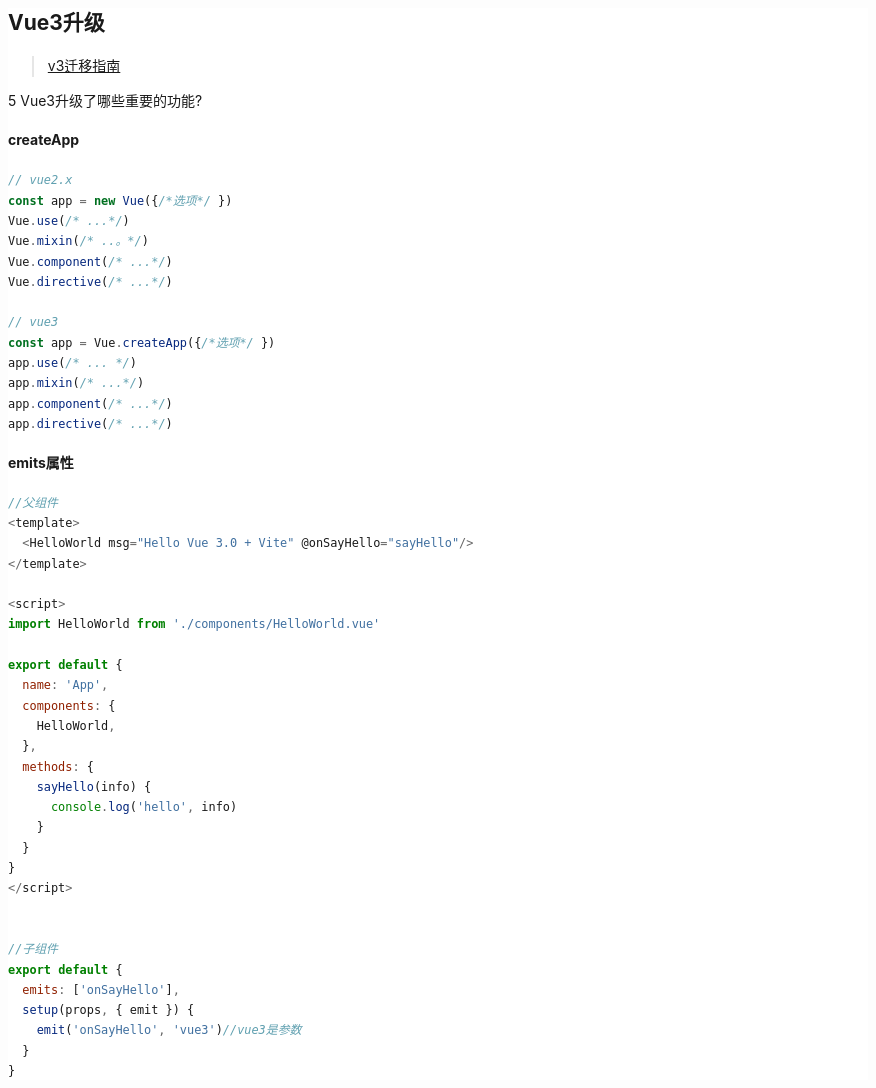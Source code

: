 ## Vue3升级

> [v3迁移指南](https://v3.cn.vuejs.org/guide/migration/introduction.html)

5 Vue3升级了哪些重要的功能?

####  createApp

```js
// vue2.x
const app = new Vue({/*选项*/ })
Vue.use(/* ...*/)
Vue.mixin(/* ..。*/)
Vue.component(/* ...*/)
Vue.directive(/* ...*/)

// vue3
const app = Vue.createApp({/*选项*/ })
app.use(/* ... */)
app.mixin(/* ...*/)
app.component(/* ...*/)
app.directive(/* ...*/)
```

####  emits属性

```js
//父组件
<template>
  <HelloWorld msg="Hello Vue 3.0 + Vite" @onSayHello="sayHello"/>
</template>

<script>
import HelloWorld from './components/HelloWorld.vue'

export default {
  name: 'App',
  components: {
    HelloWorld,
  },
  methods: {
    sayHello(info) {
      console.log('hello', info)
    }
  }
}
</script>


//子组件
export default {
  emits: ['onSayHello'],
  setup(props, { emit }) {
    emit('onSayHello', 'vue3')//vue3是参数
  }
}
```

